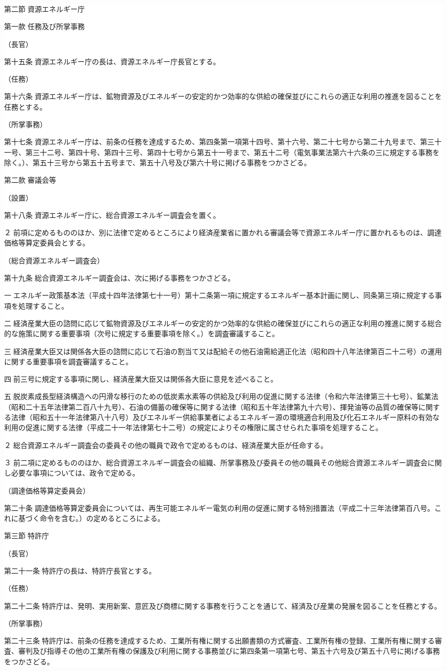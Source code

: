 第二節 資源エネルギー庁

第一款 任務及び所掌事務

（長官）

第十五条 資源エネルギー庁の長は、資源エネルギー庁長官とする。

（任務）

第十六条 資源エネルギー庁は、鉱物資源及びエネルギーの安定的かつ効率的な供給の確保並びにこれらの適正な利用の推進を図ることを任務とする。

（所掌事務）

第十七条 資源エネルギー庁は、前条の任務を達成するため、第四条第一項第十四号、第十六号、第二十七号から第二十九号まで、第三十一号、第三十二号、第四十号、第四十三号、第四十七号から第五十一号まで、第五十二号（電気事業法第六十六条の三に規定する事務を除く。）、第五十三号から第五十五号まで、第五十八号及び第六十号に掲げる事務をつかさどる。

第二款 審議会等

（設置）

第十八条 資源エネルギー庁に、総合資源エネルギー調査会を置く。

２ 前項に定めるもののほか、別に法律で定めるところにより経済産業省に置かれる審議会等で資源エネルギー庁に置かれるものは、調達価格等算定委員会とする。

（総合資源エネルギー調査会）

第十九条 総合資源エネルギー調査会は、次に掲げる事務をつかさどる。

一 エネルギー政策基本法（平成十四年法律第七十一号）第十二条第一項に規定するエネルギー基本計画に関し、同条第三項に規定する事項を処理すること。

二 経済産業大臣の諮問に応じて鉱物資源及びエネルギーの安定的かつ効率的な供給の確保並びにこれらの適正な利用の推進に関する総合的な施策に関する重要事項（次号に規定する重要事項を除く。）を調査審議すること。

三 経済産業大臣又は関係各大臣の諮問に応じて石油の割当て又は配給その他石油需給適正化法（昭和四十八年法律第百二十二号）の運用に関する重要事項を調査審議すること。

四 前三号に規定する事項に関し、経済産業大臣又は関係各大臣に意見を述べること。

五 脱炭素成長型経済構造への円滑な移行のための低炭素水素等の供給及び利用の促進に関する法律（令和六年法律第三十七号）、鉱業法（昭和二十五年法律第二百八十九号）、石油の備蓄の確保等に関する法律（昭和五十年法律第九十六号）、揮発油等の品質の確保等に関する法律（昭和五十一年法律第八十八号）及びエネルギー供給事業者によるエネルギー源の環境適合利用及び化石エネルギー原料の有効な利用の促進に関する法律（平成二十一年法律第七十二号）の規定によりその権限に属させられた事項を処理すること。

２ 総合資源エネルギー調査会の委員その他の職員で政令で定めるものは、経済産業大臣が任命する。

３ 前二項に定めるもののほか、総合資源エネルギー調査会の組織、所掌事務及び委員その他の職員その他総合資源エネルギー調査会に関し必要な事項については、政令で定める。

（調達価格等算定委員会）

第二十条 調達価格等算定委員会については、再生可能エネルギー電気の利用の促進に関する特別措置法（平成二十三年法律第百八号。これに基づく命令を含む。）の定めるところによる。

第三節 特許庁

（長官）

第二十一条 特許庁の長は、特許庁長官とする。

（任務）

第二十二条 特許庁は、発明、実用新案、意匠及び商標に関する事務を行うことを通じて、経済及び産業の発展を図ることを任務とする。

（所掌事務）

第二十三条 特許庁は、前条の任務を達成するため、工業所有権に関する出願書類の方式審査、工業所有権の登録、工業所有権に関する審査、審判及び指導その他の工業所有権の保護及び利用に関する事務並びに第四条第一項第七号、第五十六号及び第五十八号に掲げる事務をつかさどる。
